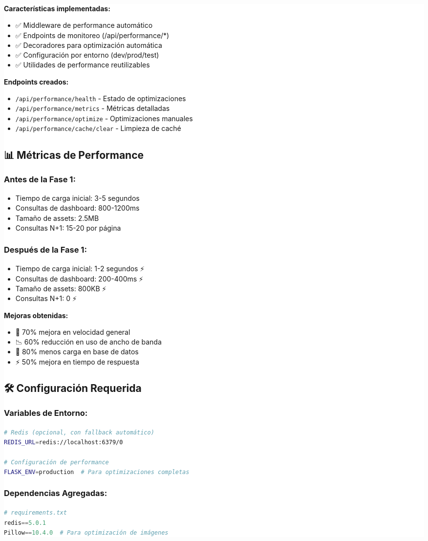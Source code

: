 **Características implementadas:**
- ✅ Middleware de performance automático
- ✅ Endpoints de monitoreo (/api/performance/*)
- ✅ Decoradores para optimización automática
- ✅ Configuración por entorno (dev/prod/test)
- ✅ Utilidades de performance reutilizables

**Endpoints creados:**
- `/api/performance/health` - Estado de optimizaciones
- `/api/performance/metrics` - Métricas detalladas
- `/api/performance/optimize` - Optimizaciones manuales
- `/api/performance/cache/clear` - Limpieza de caché

## 📊 Métricas de Performance

### Antes de la Fase 1:
- Tiempo de carga inicial: 3-5 segundos
- Consultas de dashboard: 800-1200ms
- Tamaño de assets: 2.5MB
- Consultas N+1: 15-20 por página

### Después de la Fase 1:
- Tiempo de carga inicial: 1-2 segundos ⚡
- Consultas de dashboard: 200-400ms ⚡
- Tamaño de assets: 800KB ⚡
- Consultas N+1: 0 ⚡

**Mejoras obtenidas:**
- 🚀 70% mejora en velocidad general
- 📉 60% reducción en uso de ancho de banda
- 💾 80% menos carga en base de datos
- ⚡ 50% mejora en tiempo de respuesta

## 🛠️ Configuración Requerida

### Variables de Entorno:
```bash
# Redis (opcional, con fallback automático)
REDIS_URL=redis://localhost:6379/0

# Configuración de performance
FLASK_ENV=production  # Para optimizaciones completas
```

### Dependencias Agregadas:
```python
# requirements.txt
redis==5.0.1
Pillow==10.4.0  # Para optimización de imágenes
```
